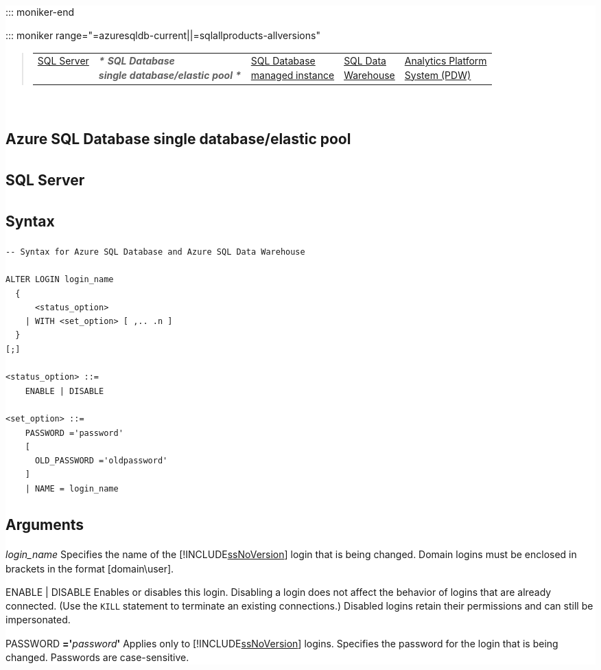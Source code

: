 ::: moniker-end

::: moniker range="=azuresqldb-current||=sqlallproducts-allversions"

> ||||||
> |-|-|-|-|-|
> |[SQL Server](alter-login-transact-sql.md?view=sql-server-2016)|**_\* SQL Database<br />single database/elastic pool \*_**|[SQL Database<br />managed instance](alter-login-transact-sql.md?view=azuresqldb-mi-current)|[SQL Data<br />Warehouse](alter-login-transact-sql.md?view=azure-sqldw-latest)|[Analytics Platform<br />System (PDW)](alter-login-transact-sql.md?view=aps-pdw-2016)

&nbsp;

## Azure SQL Database single database/elastic pool

## SQL Server

## Syntax

```
-- Syntax for Azure SQL Database and Azure SQL Data Warehouse

ALTER LOGIN login_name
  {
      <status_option>
    | WITH <set_option> [ ,.. .n ]
  }
[;]

<status_option> ::=
    ENABLE | DISABLE

<set_option> ::=
    PASSWORD ='password'
    [
      OLD_PASSWORD ='oldpassword'
    ]
    | NAME = login_name
```

## Arguments

*login_name*
Specifies the name of the [!INCLUDE[ssNoVersion](../../includes/ssnoversion-md.md)] login that is being changed. Domain logins must be enclosed in brackets in the format [domain\user].

ENABLE | DISABLE
Enables or disables this login. Disabling a login does not affect the behavior of logins that are already connected. (Use the `KILL` statement to terminate an existing connections.) Disabled logins retain their permissions and can still be impersonated.

PASSWORD **='**_password_**'**
Applies only to [!INCLUDE[ssNoVersion](../../includes/ssnoversion-md.md)] logins. Specifies the password for the login that is being changed. Passwords are case-sensitive.
